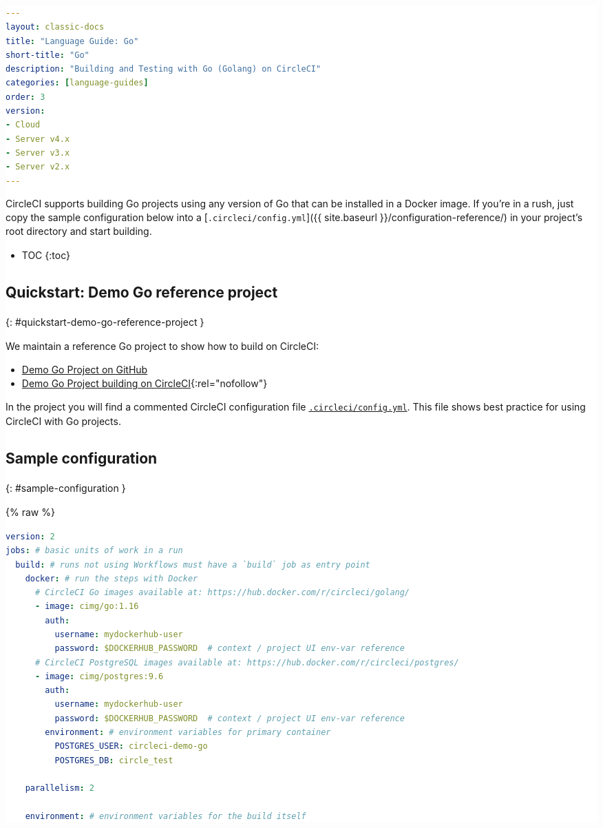 ```yaml
---
layout: classic-docs
title: "Language Guide: Go"
short-title: "Go"
description: "Building and Testing with Go (Golang) on CircleCI"
categories: [language-guides]
order: 3
version:
- Cloud
- Server v4.x
- Server v3.x
- Server v2.x
---
```


CircleCI supports building Go projects using any version of Go that can be
installed in a Docker image. If you’re in a rush, just copy the sample configuration below into a [`.circleci/config.yml`]({{ site.baseurl }}/configuration-reference/) in your project’s root directory and start building.

* TOC
{:toc}

## Quickstart: Demo Go reference project
{: #quickstart-demo-go-reference-project }

We maintain a reference Go project to show how to build on CircleCI:

- <a href="https://github.com/CircleCI-Public/circleci-demo-go" target="_blank">Demo Go Project on GitHub</a>
- [Demo Go Project building on CircleCI](https://circleci.com/gh/CircleCI-Public/circleci-demo-go){:rel="nofollow"}

In the project you will find a commented CircleCI configuration file <a href="https://github.com/CircleCI-Public/circleci-demo-go/blob/master/.circleci/config.yml" target="_blank">`.circleci/config.yml`</a>. This file shows best practice for using CircleCI with Go projects.


## Sample configuration
{: #sample-configuration }

{% raw %}

```yaml
version: 2
jobs: # basic units of work in a run
  build: # runs not using Workflows must have a `build` job as entry point
    docker: # run the steps with Docker
      # CircleCI Go images available at: https://hub.docker.com/r/circleci/golang/
      - image: cimg/go:1.16
        auth:
          username: mydockerhub-user
          password: $DOCKERHUB_PASSWORD  # context / project UI env-var reference
      # CircleCI PostgreSQL images available at: https://hub.docker.com/r/circleci/postgres/
      - image: cimg/postgres:9.6
        auth:
          username: mydockerhub-user
          password: $DOCKERHUB_PASSWORD  # context / project UI env-var reference
        environment: # environment variables for primary container
          POSTGRES_USER: circleci-demo-go
          POSTGRES_DB: circle_test

    parallelism: 2

    environment: # environment variables for the build itself
```